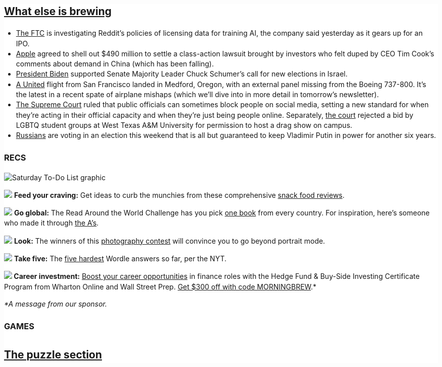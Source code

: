 ## [ What else is brewing ](#) 

* [The FTC](https://links.morningbrew.com/c/iqQ?mblid=7c3a29cf8be1&mbcid=34705765.3416760&mid=1f4660240f65a00f40c621ae6f9ce93a) is investigating Reddit’s policies of licensing data for training AI, the company said yesterday as it gears up for an IPO.
* [Apple](https://links.morningbrew.com/c/iqR?mblid=eb242a70553a&mbcid=34705765.3416760&mid=1f4660240f65a00f40c621ae6f9ce93a) agreed to shell out $490 million to settle a class-action lawsuit brought by investors who felt duped by CEO Tim Cook’s comments about demand in China (which has been falling).
* [President Biden](https://links.morningbrew.com/c/iqS?mblid=53d9dd5b15e7&mbcid=34705765.3416760&mid=1f4660240f65a00f40c621ae6f9ce93a) supported Senate Majority Leader Chuck Schumer’s call for new elections in Israel.
* [A United](https://links.morningbrew.com/c/ir1?mblid=f58a2b230375&mbcid=34705765.3416760&mid=1f4660240f65a00f40c621ae6f9ce93a) flight from San Francisco landed in Medford, Oregon, with an external panel missing from the Boeing 737-800\. It’s the latest in a recent spate of airplane mishaps (which we’ll dive into in more detail in tomorrow’s newsletter).
* [The Supreme Court](https://links.morningbrew.com/c/iqT?mblid=716295fc8b86&mbcid=34705765.3416760&mid=1f4660240f65a00f40c621ae6f9ce93a) ruled that public officials can sometimes block people on social media, setting a new standard for when they’re acting in their official capacity and when they’re just being people online. Separately, [the court](https://links.morningbrew.com/c/iqU?mblid=1b07ef5ad110&mbcid=34705765.3416760&mid=1f4660240f65a00f40c621ae6f9ce93a) rejected a bid by LGBTQ student groups at West Texas A&M University for permission to host a drag show on campus.
* [Russians](https://links.morningbrew.com/c/iqV?mblid=a228d9a1105b&mbcid=34705765.3416760&mid=1f4660240f65a00f40c621ae6f9ce93a) are voting in an election this weekend that is all but guaranteed to keep Vladimir Putin in power for another six years.

### RECS

![Saturday To-Do List graphic](https://proxy-prod.omnivore-image-cache.app/670x0,sTrCrQutJr4_WFqc9QbY48cEkzv-zdohqDCGK98gDgiA/https://cdn.sanity.io/images/bl383u0v/production/59bb3838ece6fcf20d3f93dc6757deed4eb8d4cf-1500x375.png?w=668&q=70&auto=format) 

![](https://proxy-prod.omnivore-image-cache.app/18x0,sQnALPB3TejIegB5WAID2Do63LSBq7IbmIYPLagiQWaY/https://em-content.zobj.net/thumbs/120/apple/237/white-heavy-check-mark_2705.png) **Feed your craving:** Get ideas to curb the munchies from these comprehensive [snack food reviews](https://links.morningbrew.com/c/67L?mblid=17610e6484c3&mbcid=34705765.3416760&mid=1f4660240f65a00f40c621ae6f9ce93a).

![](https://proxy-prod.omnivore-image-cache.app/18x0,sQnALPB3TejIegB5WAID2Do63LSBq7IbmIYPLagiQWaY/https://em-content.zobj.net/thumbs/120/apple/237/white-heavy-check-mark_2705.png) **Go global:** The Read Around the World Challenge has you pick [one book](https://links.morningbrew.com/c/iqX?mblid=2a6dc900b6ee&mbcid=34705765.3416760&mid=1f4660240f65a00f40c621ae6f9ce93a) from every country. For inspiration, here’s someone who made it through [the A’s](https://links.morningbrew.com/c/iqY?mblid=9a04cfec072b&mbcid=34705765.3416760&mid=1f4660240f65a00f40c621ae6f9ce93a).

![](https://proxy-prod.omnivore-image-cache.app/18x0,sQnALPB3TejIegB5WAID2Do63LSBq7IbmIYPLagiQWaY/https://em-content.zobj.net/thumbs/120/apple/237/white-heavy-check-mark_2705.png) **Look:** The winners of this [photography contest](https://links.morningbrew.com/c/iqZ?mblid=4773fa9f9cbd&mbcid=34705765.3416760&mid=1f4660240f65a00f40c621ae6f9ce93a) will convince you to go beyond portrait mode.

![](https://proxy-prod.omnivore-image-cache.app/18x0,sQnALPB3TejIegB5WAID2Do63LSBq7IbmIYPLagiQWaY/https://em-content.zobj.net/thumbs/120/apple/237/white-heavy-check-mark_2705.png) **Take five:** The [five hardest](https://links.morningbrew.com/c/iq-?mblid=725fcb9ed02f&mbcid=34705765.3416760&mid=1f4660240f65a00f40c621ae6f9ce93a) Wordle answers so far, per the NYT.

**![](https://proxy-prod.omnivore-image-cache.app/18x0,sQnALPB3TejIegB5WAID2Do63LSBq7IbmIYPLagiQWaY/https://em-content.zobj.net/thumbs/120/apple/237/white-heavy-check-mark_2705.png) Career investment:** [Boost your career opportunities](https://links.morningbrew.com/c/ipN?mblid=62fdfde5d291&mbcid=34705765.3416760&mid=1f4660240f65a00f40c621ae6f9ce93a) in finance roles with the Hedge Fund & Buy-Side Investing Certificate Program from Wharton Online and Wall Street Prep. [Get $300 off with code MORNINGBREW](https://links.morningbrew.com/c/ipN?mblid=858dc9aa56f8&mbcid=34705765.3416760&mid=1f4660240f65a00f40c621ae6f9ce93a).\*

_\*A message from our sponsor._

### GAMES

## [ The puzzle section ](#) 
